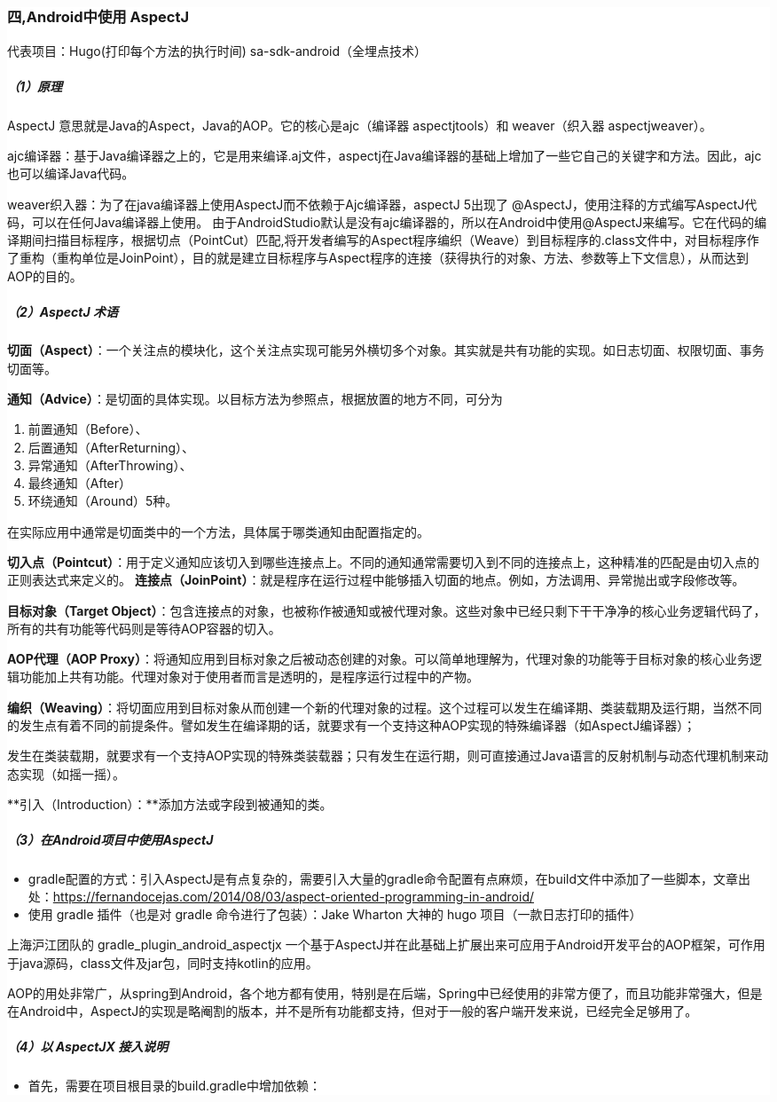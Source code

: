 
### 四,Android中使用 AspectJ

代表项目：Hugo(打印每个方法的执行时间)     sa-sdk-android（全埋点技术）

##### （1）原理

AspectJ 意思就是Java的Aspect，Java的AOP。它的核心是ajc（编译器 aspectjtools）和 weaver（织入器 aspectjweaver）。

ajc编译器：基于Java编译器之上的，它是用来编译.aj文件，aspectj在Java编译器的基础上增加了一些它自己的关键字和方法。因此，ajc也可以编译Java代码。

weaver织入器：为了在java编译器上使用AspectJ而不依赖于Ajc编译器，aspectJ 5出现了 @AspectJ，使用注释的方式编写AspectJ代码，可以在任何Java编译器上使用。
由于AndroidStudio默认是没有ajc编译器的，所以在Android中使用@AspectJ来编写。它在代码的编译期间扫描目标程序，根据切点（PointCut）匹配,将开发者编写的Aspect程序编织（Weave）到目标程序的.class文件中，对目标程序作了重构（重构单位是JoinPoint），目的就是建立目标程序与Aspect程序的连接（获得执行的对象、方法、参数等上下文信息），从而达到AOP的目的。

##### （2）AspectJ 术语

**切面（Aspect）**：一个关注点的模块化，这个关注点实现可能另外横切多个对象。其实就是共有功能的实现。如日志切面、权限切面、事务切面等。

**通知（Advice）**：是切面的具体实现。以目标方法为参照点，根据放置的地方不同，可分为

1. 前置通知（Before）、
2. 后置通知（AfterReturning）、
3. 异常通知（AfterThrowing）、
4. 最终通知（After）
5. 环绕通知（Around）5种。

在实际应用中通常是切面类中的一个方法，具体属于哪类通知由配置指定的。

**切入点（Pointcut）**：用于定义通知应该切入到哪些连接点上。不同的通知通常需要切入到不同的连接点上，这种精准的匹配是由切入点的正则表达式来定义的。
**连接点（JoinPoint）**：就是程序在运行过程中能够插入切面的地点。例如，方法调用、异常抛出或字段修改等。

**目标对象（Target Object）**：包含连接点的对象，也被称作被通知或被代理对象。这些对象中已经只剩下干干净净的核心业务逻辑代码了，所有的共有功能等代码则是等待AOP容器的切入。

**AOP代理（AOP Proxy）**：将通知应用到目标对象之后被动态创建的对象。可以简单地理解为，代理对象的功能等于目标对象的核心业务逻辑功能加上共有功能。代理对象对于使用者而言是透明的，是程序运行过程中的产物。

**编织（Weaving）**：将切面应用到目标对象从而创建一个新的代理对象的过程。这个过程可以发生在编译期、类装载期及运行期，当然不同的发生点有着不同的前提条件。譬如发生在编译期的话，就要求有一个支持这种AOP实现的特殊编译器（如AspectJ编译器）；

发生在类装载期，就要求有一个支持AOP实现的特殊类装载器；只有发生在运行期，则可直接通过Java语言的反射机制与动态代理机制来动态实现（如摇一摇）。

**引入（Introduction）：**添加方法或字段到被通知的类。

##### （3）在Android项目中使用AspectJ

- gradle配置的方式：引入AspectJ是有点复杂的，需要引入大量的gradle命令配置有点麻烦，在build文件中添加了一些脚本，文章出处：<https://fernandocejas.com/2014/08/03/aspect-oriented-programming-in-android/>
- 使用 gradle 插件（也是对 gradle 命令进行了包装）：Jake Wharton 大神的 hugo 项目（一款日志打印的插件）

上海沪江团队的 gradle_plugin_android_aspectjx 一个基于AspectJ并在此基础上扩展出来可应用于Android开发平台的AOP框架，可作用于java源码，class文件及jar包，同时支持kotlin的应用。

AOP的用处非常广，从spring到Android，各个地方都有使用，特别是在后端，Spring中已经使用的非常方便了，而且功能非常强大，但是在Android中，AspectJ的实现是略阉割的版本，并不是所有功能都支持，但对于一般的客户端开发来说，已经完全足够用了。

##### （4）以 AspectJX 接入说明

- 首先，需要在项目根目录的build.gradle中增加依赖：
